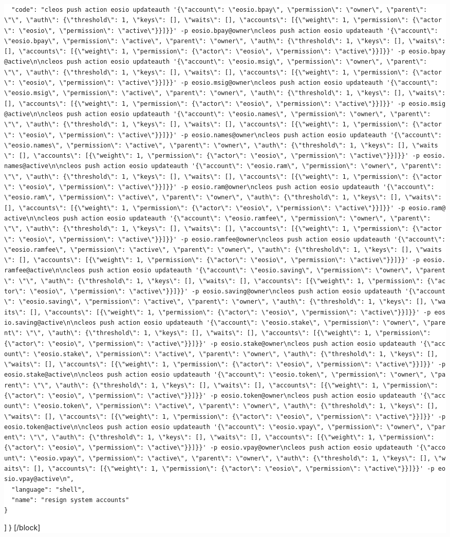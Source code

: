       "code": "cleos push action eosio updateauth '{\"account\": \"eosio.bpay\", \"permission\": \"owner\", \"parent\": \"\", \"auth\": {\"threshold\": 1, \"keys\": [], \"waits\": [], \"accounts\": [{\"weight\": 1, \"permission\": {\"actor\": \"eosio\", \"permission\": \"active\"}}]}}' -p eosio.bpay@owner\ncleos push action eosio updateauth '{\"account\": \"eosio.bpay\", \"permission\": \"active\", \"parent\": \"owner\", \"auth\": {\"threshold\": 1, \"keys\": [], \"waits\": [], \"accounts\": [{\"weight\": 1, \"permission\": {\"actor\": \"eosio\", \"permission\": \"active\"}}]}}' -p eosio.bpay@active\n\ncleos push action eosio updateauth '{\"account\": \"eosio.msig\", \"permission\": \"owner\", \"parent\": \"\", \"auth\": {\"threshold\": 1, \"keys\": [], \"waits\": [], \"accounts\": [{\"weight\": 1, \"permission\": {\"actor\": \"eosio\", \"permission\": \"active\"}}]}}' -p eosio.msig@owner\ncleos push action eosio updateauth '{\"account\": \"eosio.msig\", \"permission\": \"active\", \"parent\": \"owner\", \"auth\": {\"threshold\": 1, \"keys\": [], \"waits\": [], \"accounts\": [{\"weight\": 1, \"permission\": {\"actor\": \"eosio\", \"permission\": \"active\"}}]}}' -p eosio.msig@active\n\ncleos push action eosio updateauth '{\"account\": \"eosio.names\", \"permission\": \"owner\", \"parent\": \"\", \"auth\": {\"threshold\": 1, \"keys\": [], \"waits\": [], \"accounts\": [{\"weight\": 1, \"permission\": {\"actor\": \"eosio\", \"permission\": \"active\"}}]}}' -p eosio.names@owner\ncleos push action eosio updateauth '{\"account\": \"eosio.names\", \"permission\": \"active\", \"parent\": \"owner\", \"auth\": {\"threshold\": 1, \"keys\": [], \"waits\": [], \"accounts\": [{\"weight\": 1, \"permission\": {\"actor\": \"eosio\", \"permission\": \"active\"}}]}}' -p eosio.names@active\n\ncleos push action eosio updateauth '{\"account\": \"eosio.ram\", \"permission\": \"owner\", \"parent\": \"\", \"auth\": {\"threshold\": 1, \"keys\": [], \"waits\": [], \"accounts\": [{\"weight\": 1, \"permission\": {\"actor\": \"eosio\", \"permission\": \"active\"}}]}}' -p eosio.ram@owner\ncleos push action eosio updateauth '{\"account\": \"eosio.ram\", \"permission\": \"active\", \"parent\": \"owner\", \"auth\": {\"threshold\": 1, \"keys\": [], \"waits\": [], \"accounts\": [{\"weight\": 1, \"permission\": {\"actor\": \"eosio\", \"permission\": \"active\"}}]}}' -p eosio.ram@active\n\ncleos push action eosio updateauth '{\"account\": \"eosio.ramfee\", \"permission\": \"owner\", \"parent\": \"\", \"auth\": {\"threshold\": 1, \"keys\": [], \"waits\": [], \"accounts\": [{\"weight\": 1, \"permission\": {\"actor\": \"eosio\", \"permission\": \"active\"}}]}}' -p eosio.ramfee@owner\ncleos push action eosio updateauth '{\"account\": \"eosio.ramfee\", \"permission\": \"active\", \"parent\": \"owner\", \"auth\": {\"threshold\": 1, \"keys\": [], \"waits\": [], \"accounts\": [{\"weight\": 1, \"permission\": {\"actor\": \"eosio\", \"permission\": \"active\"}}]}}' -p eosio.ramfee@active\n\ncleos push action eosio updateauth '{\"account\": \"eosio.saving\", \"permission\": \"owner\", \"parent\": \"\", \"auth\": {\"threshold\": 1, \"keys\": [], \"waits\": [], \"accounts\": [{\"weight\": 1, \"permission\": {\"actor\": \"eosio\", \"permission\": \"active\"}}]}}' -p eosio.saving@owner\ncleos push action eosio updateauth '{\"account\": \"eosio.saving\", \"permission\": \"active\", \"parent\": \"owner\", \"auth\": {\"threshold\": 1, \"keys\": [], \"waits\": [], \"accounts\": [{\"weight\": 1, \"permission\": {\"actor\": \"eosio\", \"permission\": \"active\"}}]}}' -p eosio.saving@active\n\ncleos push action eosio updateauth '{\"account\": \"eosio.stake\", \"permission\": \"owner\", \"parent\": \"\", \"auth\": {\"threshold\": 1, \"keys\": [], \"waits\": [], \"accounts\": [{\"weight\": 1, \"permission\": {\"actor\": \"eosio\", \"permission\": \"active\"}}]}}' -p eosio.stake@owner\ncleos push action eosio updateauth '{\"account\": \"eosio.stake\", \"permission\": \"active\", \"parent\": \"owner\", \"auth\": {\"threshold\": 1, \"keys\": [], \"waits\": [], \"accounts\": [{\"weight\": 1, \"permission\": {\"actor\": \"eosio\", \"permission\": \"active\"}}]}}' -p eosio.stake@active\n\ncleos push action eosio updateauth '{\"account\": \"eosio.token\", \"permission\": \"owner\", \"parent\": \"\", \"auth\": {\"threshold\": 1, \"keys\": [], \"waits\": [], \"accounts\": [{\"weight\": 1, \"permission\": {\"actor\": \"eosio\", \"permission\": \"active\"}}]}}' -p eosio.token@owner\ncleos push action eosio updateauth '{\"account\": \"eosio.token\", \"permission\": \"active\", \"parent\": \"owner\", \"auth\": {\"threshold\": 1, \"keys\": [], \"waits\": [], \"accounts\": [{\"weight\": 1, \"permission\": {\"actor\": \"eosio\", \"permission\": \"active\"}}]}}' -p eosio.token@active\n\ncleos push action eosio updateauth '{\"account\": \"eosio.vpay\", \"permission\": \"owner\", \"parent\": \"\", \"auth\": {\"threshold\": 1, \"keys\": [], \"waits\": [], \"accounts\": [{\"weight\": 1, \"permission\": {\"actor\": \"eosio\", \"permission\": \"active\"}}]}}' -p eosio.vpay@owner\ncleos push action eosio updateauth '{\"account\": \"eosio.vpay\", \"permission\": \"active\", \"parent\": \"owner\", \"auth\": {\"threshold\": 1, \"keys\": [], \"waits\": [], \"accounts\": [{\"weight\": 1, \"permission\": {\"actor\": \"eosio\", \"permission\": \"active\"}}]}}' -p eosio.vpay@active\n",
      "language": "shell",
      "name": "resign system accounts"
    }
  ]
}
[/block]
